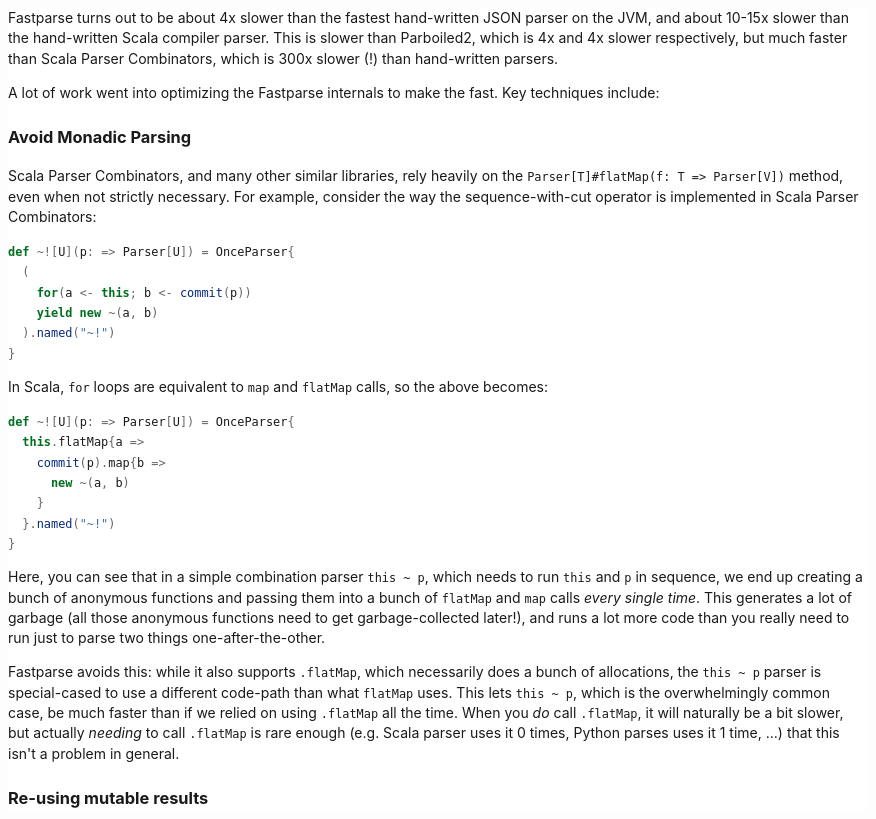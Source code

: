 Fastparse turns out to be about 4x slower than the fastest hand-written JSON
parser on the JVM, and about 10-15x slower than the hand-written Scala compiler
parser. This is slower than Parboiled2, which is 4x and 4x slower respectively,
but much faster than Scala Parser Combinators, which is 300x slower (!) than
hand-written parsers.

A lot of work went into optimizing the Fastparse internals to make the fast. Key
techniques include:

### Avoid Monadic Parsing

Scala Parser Combinators, and many other similar libraries, rely heavily on the
`Parser[T]#flatMap(f: T => Parser[V])` method, even when not strictly necessary.
For example, consider the way the sequence-with-cut operator is implemented in
Scala Parser Combinators:

```scala
def ~![U](p: => Parser[U]) = OnceParser{
  (
    for(a <- this; b <- commit(p))
    yield new ~(a, b)
  ).named("~!")
}
```

In Scala, `for` loops are equivalent to `map` and `flatMap` calls, so the above becomes:

```scala
def ~![U](p: => Parser[U]) = OnceParser{
  this.flatMap{a => 
    commit(p).map{b =>
      new ~(a, b)
    }
  }.named("~!")
}
```

Here, you can see that in a simple combination parser `this ~ p`, which needs to
run `this` and `p` in sequence, we end up creating a bunch of anonymous
functions and passing them into a bunch of `flatMap` and `map` calls *every
single time*. This generates a lot of garbage (all those anonymous functions
need to get garbage-collected later!), and runs a lot more code than you really
need to run just to parse two things one-after-the-other.

Fastparse avoids this: while it also supports `.flatMap`, which necessarily does
a bunch of allocations, the `this ~ p` parser is special-cased to use a
different code-path than what `flatMap` uses. This lets `this ~ p`, which is the
overwhelmingly common case, be much faster than if we relied on using `.flatMap`
all the time. When you *do* call `.flatMap`, it will naturally be a bit slower,
but actually *needing* to call `.flatMap` is rare enough (e.g. Scala parser uses
it 0 times, Python parses uses it 1 time, ...) that this isn't a problem in
general.

### Re-using mutable results
